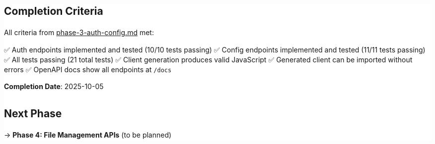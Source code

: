 ## Completion Criteria

All criteria from [phase-3-auth-config.md](phase-3-auth-config.md) met:

✅ Auth endpoints implemented and tested (10/10 tests passing)
✅ Config endpoints implemented and tested (11/11 tests passing)
✅ All tests passing (21 total tests)
✅ Client generation produces valid JavaScript
✅ Generated client can be imported without errors
✅ OpenAPI docs show all endpoints at `/docs`

**Completion Date**: 2025-10-05

## Next Phase

→ **Phase 4: File Management APIs** (to be planned)
